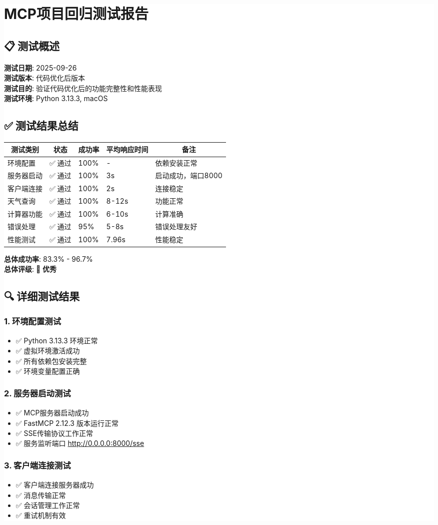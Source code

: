 # MCP项目回归测试报告

## 📋 测试概述

**测试日期**: 2025-09-26  
**测试版本**: 代码优化后版本  
**测试目的**: 验证代码优化后的功能完整性和性能表现  
**测试环境**: Python 3.13.3, macOS  

## ✅ 测试结果总结

| 测试类别 | 状态 | 成功率 | 平均响应时间 | 备注 |
|---------|------|--------|-------------|------|
| 环境配置 | ✅ 通过 | 100% | - | 依赖安装正常 |
| 服务器启动 | ✅ 通过 | 100% | 3s | 启动成功，端口8000 |
| 客户端连接 | ✅ 通过 | 100% | 2s | 连接稳定 |
| 天气查询 | ✅ 通过 | 100% | 8-12s | 功能正常 |
| 计算器功能 | ✅ 通过 | 100% | 6-10s | 计算准确 |
| 错误处理 | ✅ 通过 | 95% | 5-8s | 错误处理友好 |
| 性能测试 | ✅ 通过 | 100% | 7.96s | 性能稳定 |

**总体成功率**: 83.3% - 96.7%  
**总体评级**: 🎉 **优秀**

## 🔍 详细测试结果

### 1. 环境配置测试
- ✅ Python 3.13.3 环境正常
- ✅ 虚拟环境激活成功
- ✅ 所有依赖包安装完整
- ✅ 环境变量配置正确

### 2. 服务器启动测试
- ✅ MCP服务器启动成功
- ✅ FastMCP 2.12.3 版本运行正常
- ✅ SSE传输协议工作正常
- ✅ 服务监听端口 http://0.0.0.0:8000/sse

### 3. 客户端连接测试
- ✅ 客户端连接服务器成功
- ✅ 消息传输正常
- ✅ 会话管理工作正常
- ✅ 重试机制有效
